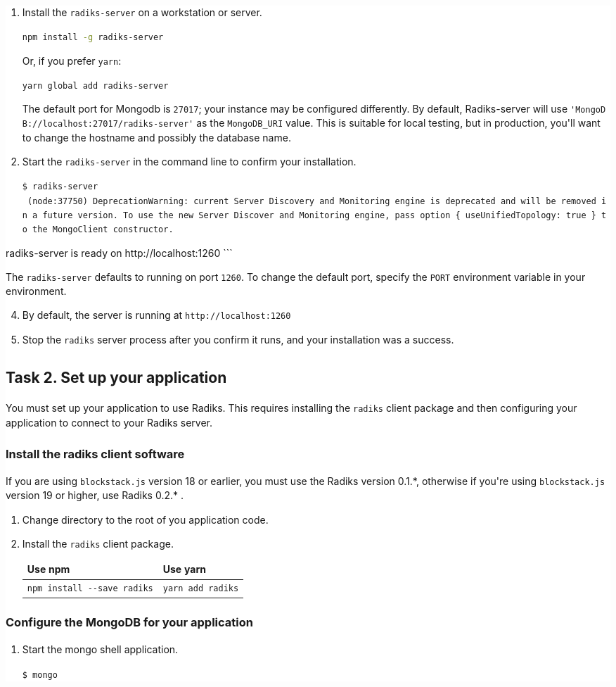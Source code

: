 1. Install the `radiks-server` on a workstation or server.

    ```bash
    npm install -g radiks-server
    ```
    Or, if you prefer `yarn`:

    ```bash
    yarn global add radiks-server
    ```
   The default port for Mongodb is `27017`; your instance may be configured differently.  By default, Radiks-server will use `'MongoDB://localhost:27017/radiks-server'` as the `MongoDB_URI` value. This is suitable for local testing, but in production, you'll want to change the hostname and possibly the database name.

3. Start the `radiks-server` in the command line to confirm your installation. 

   ```
   $ radiks-server
    (node:37750) DeprecationWarning: current Server Discovery and Monitoring engine is deprecated and will be removed in a future version. To use the new Server Discover and Monitoring engine, pass option { useUnifiedTopology: true } to the MongoClient constructor.
  radiks-server is ready on http://localhost:1260
    ```

   The `radiks-server` defaults to running on port `1260`. To change the default port, specify the  `PORT` environment variable in your environment.

4. By default, the server is running at `http://localhost:1260`

4. Stop the `radiks` server process after you confirm it runs, and your installation was a success.

## Task 2. Set up your application

You must set up your application to use Radiks. This requires installing the `radiks` client package and then configuring your application to connect to your Radiks server.

### Install the radiks client software

If you are using `blockstack.js` version 18 or earlier, you must use the Radiks version 0.1.\*, otherwise if you're using `blockstack.js` version 19 or higher, use Radiks 0.2.\* .

1. Change directory to the root of you application code.
2. Install the `radiks` client package.

   <table class="uk-table uk-table-small">
      <thead>
        <tr>
          <td><strong>Use npm</strong></td>
          <td><strong>Use yarn</strong></td>
        </tr>
      </thead>
      <tbody>
        <tr>
          <td><code class="highlighter-rouge">npm install --save radiks</code></td>
          <td><code class="highlighter-rouge">yarn add radiks</code></td>
        </tr>
      </tbody>
    </table>

### Configure the MongoDB for your application

1. Start the mongo shell application.
   
    ```
    $ mongo
   ```